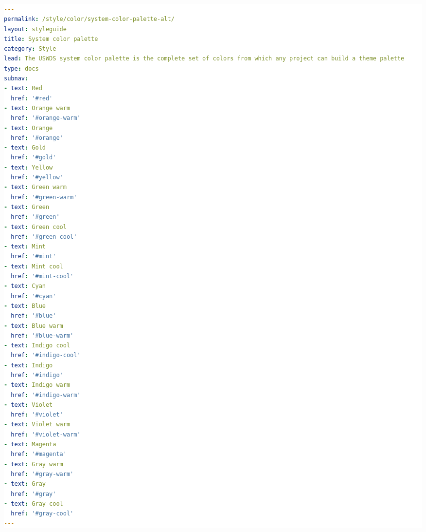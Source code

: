 ```yaml
---
permalink: /style/color/system-color-palette-alt/
layout: styleguide
title: System color palette
category: Style
lead: The USWDS system color palette is the complete set of colors from which any project can build a theme palette
type: docs
subnav:
- text: Red
  href: '#red'
- text: Orange warm
  href: '#orange-warm'
- text: Orange
  href: '#orange'
- text: Gold
  href: '#gold'
- text: Yellow
  href: '#yellow'
- text: Green warm
  href: '#green-warm'
- text: Green
  href: '#green'
- text: Green cool
  href: '#green-cool'
- text: Mint
  href: '#mint'
- text: Mint cool
  href: '#mint-cool'
- text: Cyan
  href: '#cyan'
- text: Blue
  href: '#blue'
- text: Blue warm
  href: '#blue-warm'
- text: Indigo cool
  href: '#indigo-cool'
- text: Indigo
  href: '#indigo'
- text: Indigo warm
  href: '#indigo-warm'
- text: Violet
  href: '#violet'
- text: Violet warm
  href: '#violet-warm'
- text: Magenta
  href: '#magenta'
- text: Gray warm
  href: '#gray-warm'
- text: Gray
  href: '#gray'
- text: Gray cool
  href: '#gray-cool'
---
```
